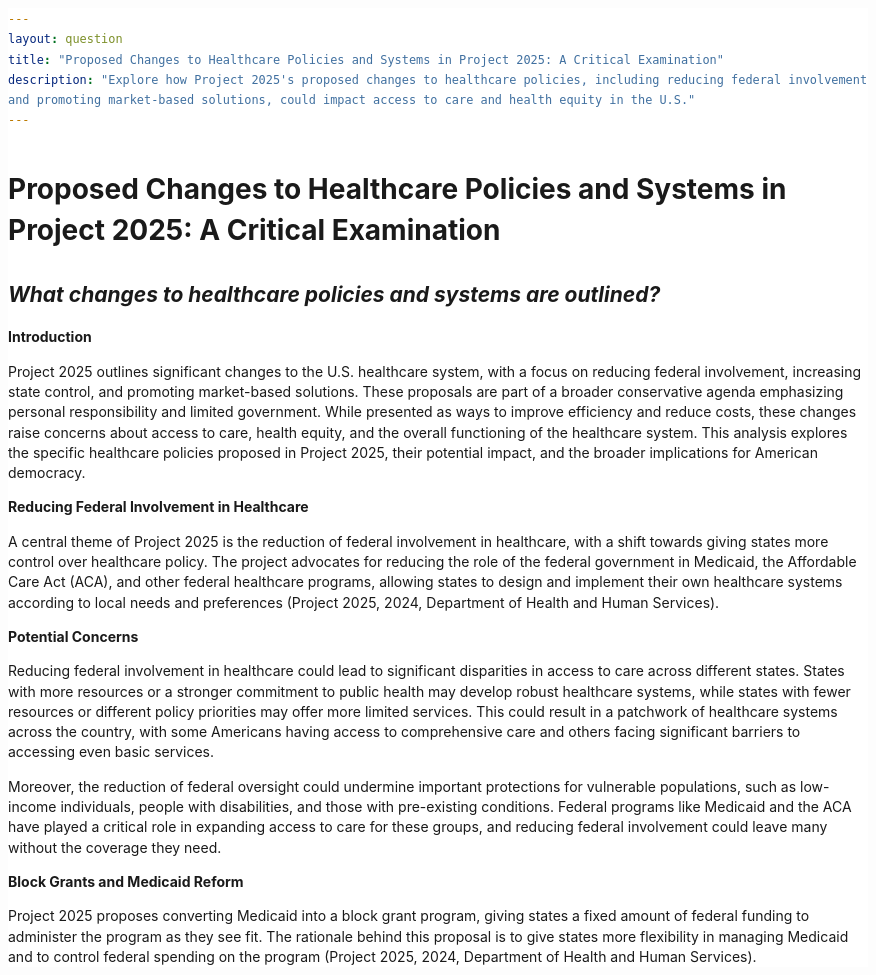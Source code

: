```yaml
---
layout: question
title: "Proposed Changes to Healthcare Policies and Systems in Project 2025: A Critical Examination"
description: "Explore how Project 2025's proposed changes to healthcare policies, including reducing federal involvement and promoting market-based solutions, could impact access to care and health equity in the U.S."
---
```


# Proposed Changes to Healthcare Policies and Systems in Project 2025: A Critical Examination

## *What changes to healthcare policies and systems are outlined?*

**Introduction**

Project 2025 outlines significant changes to the U.S. healthcare system, with a focus on reducing federal involvement, increasing state control, and promoting market-based solutions. These proposals are part of a broader conservative agenda emphasizing personal responsibility and limited government. While presented as ways to improve efficiency and reduce costs, these changes raise concerns about access to care, health equity, and the overall functioning of the healthcare system. This analysis explores the specific healthcare policies proposed in Project 2025, their potential impact, and the broader implications for American democracy.


**Reducing Federal Involvement in Healthcare**

A central theme of Project 2025 is the reduction of federal involvement in healthcare, with a shift towards giving states more control over healthcare policy. The project advocates for reducing the role of the federal government in Medicaid, the Affordable Care Act (ACA), and other federal healthcare programs, allowing states to design and implement their own healthcare systems according to local needs and preferences (Project 2025, 2024, Department of Health and Human Services).

**Potential Concerns**

Reducing federal involvement in healthcare could lead to significant disparities in access to care across different states. States with more resources or a stronger commitment to public health may develop robust healthcare systems, while states with fewer resources or different policy priorities may offer more limited services. This could result in a patchwork of healthcare systems across the country, with some Americans having access to comprehensive care and others facing significant barriers to accessing even basic services.

Moreover, the reduction of federal oversight could undermine important protections for vulnerable populations, such as low-income individuals, people with disabilities, and those with pre-existing conditions. Federal programs like Medicaid and the ACA have played a critical role in expanding access to care for these groups, and reducing federal involvement could leave many without the coverage they need.

**Block Grants and Medicaid Reform**

Project 2025 proposes converting Medicaid into a block grant program, giving states a fixed amount of federal funding to administer the program as they see fit. The rationale behind this proposal is to give states more flexibility in managing Medicaid and to control federal spending on the program (Project 2025, 2024, Department of Health and Human Services).
